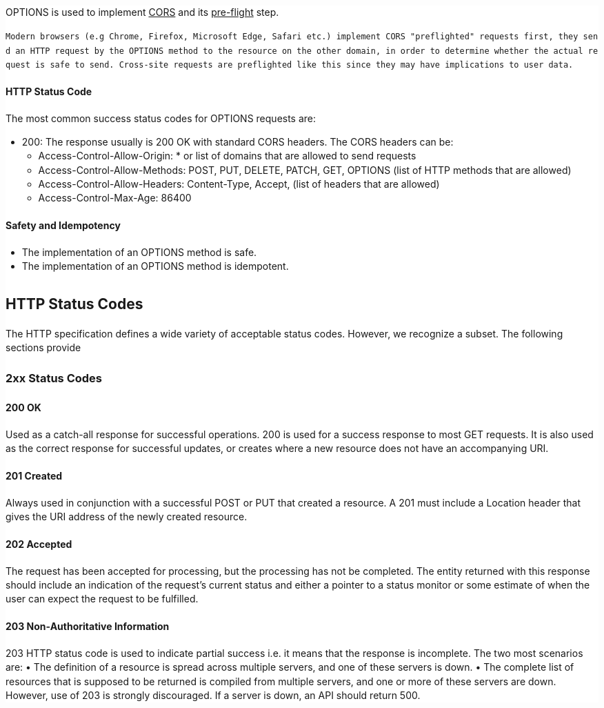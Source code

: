 OPTIONS is used to implement [CORS](https://developer.mozilla.org/en-US/docs/Web/HTTP/CORS) and its [pre-flight](https://developer.mozilla.org/en-US/docs/Web/HTTP/CORS#Preflighted_requests) step.

`
Modern browsers (e.g Chrome, Firefox, Microsoft Edge, Safari etc.) implement CORS "preflighted" requests first, they send an HTTP request by the OPTIONS method to the resource on the other domain, in order to determine whether the actual request is safe to send. Cross-site requests are preflighted like this since they may have implications to user data.
`

#### HTTP Status Code
The most common success status codes for OPTIONS requests are:
* 200: The response usually is 200 OK with standard CORS headers. The CORS headers can be:
   * Access-Control-Allow-Origin: * or list of domains that are allowed to send requests
   * Access-Control-Allow-Methods: POST, PUT, DELETE, PATCH, GET, OPTIONS (list of HTTP methods that are allowed)
   * Access-Control-Allow-Headers: Content-Type, Accept, <Custom-Headers> (list of headers that are allowed)
   * Access-Control-Max-Age: 86400

#### Safety and Idempotency
* The implementation of an OPTIONS method is safe.
* The implementation of an OPTIONS method is idempotent.

## HTTP Status Codes
The HTTP specification defines a wide variety of acceptable status codes. However, we recognize a subset. The following sections provide
###  2xx Status Codes
#### 200 OK
Used as a catch-all response for successful operations. 200 is used for a success response to most GET requests. It is also used as the correct response for successful updates, or creates where a new resource does not have an accompanying URI.

#### 201 Created
Always used in conjunction with a successful POST or PUT that created a resource. A 201 must include a Location header that gives the URI address of the newly created resource.

#### 202 Accepted
The request has been accepted for processing, but the processing has not be completed. The entity returned with this response should include an indication of the request’s current status and either a pointer to a status monitor or some estimate of when the user can expect the request to be fulfilled.

#### 203 Non-Authoritative Information
203 HTTP status code is used to indicate partial success i.e. it means that the response is incomplete. The two most scenarios are:
    • The definition of a resource is spread across multiple servers, and one of these servers is down.
    • The complete list of resources that is supposed to be returned is compiled from multiple servers, and one or more of these servers are down. However, use of 203 is strongly discouraged. If a server is down, an API should return 500.
